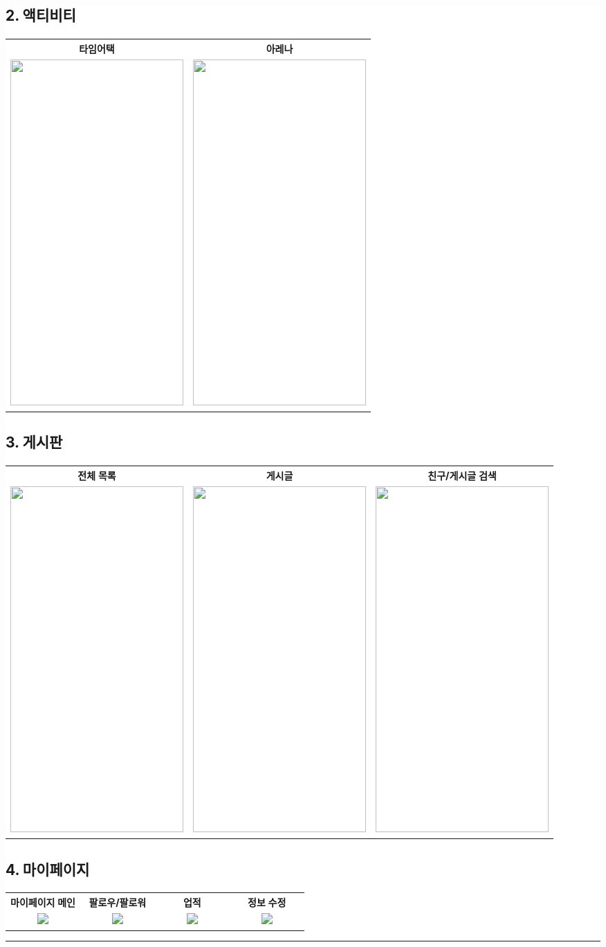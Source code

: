 ## 2. 액티비티

<table>
  <tr>
    <th>타임어택</th>
    <th>아레나</th>
  </tr>
  <tr>
    <td><img src="https://velog.velcdn.com/images/kub938/post/d7a2762b-04b8-43e6-8671-e9d282dbf0b4/image.gif" width="250" height="500"/></td>
    <td><img src="https://velog.velcdn.com/images/kub938/post/3510ed3e-0c8a-46b0-9ebc-01b650d31f88/image.gif" width="250" height="500"/></td>
  </tr>
</table>

## 3. 게시판

<table>
  <tr>
    <th>전체 목록</th>
    <th>게시글</th>
    <th>친구/게시글 검색</th>
  </tr>
  <tr>
    <td><img src="https://velog.velcdn.com/images/kub938/post/9d6ce850-f53f-4a16-9252-f1b8410492c8/image.gif" width="250" height="500"/></td>
    <td><img src="https://velog.velcdn.com/images/kub938/post/662c61d3-aee2-4f26-b2d7-84bd49693998/image.gif" width="250" height="500"/></td>
    <td><img src="https://velog.velcdn.com/images/kub938/post/2e65cdd8-f8da-46cf-a9fd-a9a3c0b979ad/image.gif" width="250" height="500"/></td>
  </tr>
</table>

## 4. 마이페이지

<table>
  <tr>
    <th align="center">마이페이지 메인</th>
    <th align="center">팔로우/팔로워</th>
    <th align="center">업적</th>
    <th align="center">정보 수정</th>
  </tr>
  <tr>
    <td align="center" width="25%"><img src="https://velog.velcdn.com/images/kub938/post/da0d9d76-ec29-45d9-9d51-e3fb8918bd72/image.png" width="100%"></td>
    <td align="center" width="25%"><img src="https://velog.velcdn.com/images/kub938/post/9e844c4f-fb6e-4872-a5df-1a3d291cebd0/image.gif" width="100%"></td>
    <td align="center" width="25%"><img src="https://velog.velcdn.com/images/kub938/post/4681fce1-fefc-419d-b951-93c5b2d2e1ff/image.gif" width="100%"></td>
    <td align="center" width="25%"><img src="https://velog.velcdn.com/images/kub938/post/194d9d6c-6f58-409b-91f8-f0a532b90e5c/image.gif" width="100%"></td>
  </tr>
</table>

---